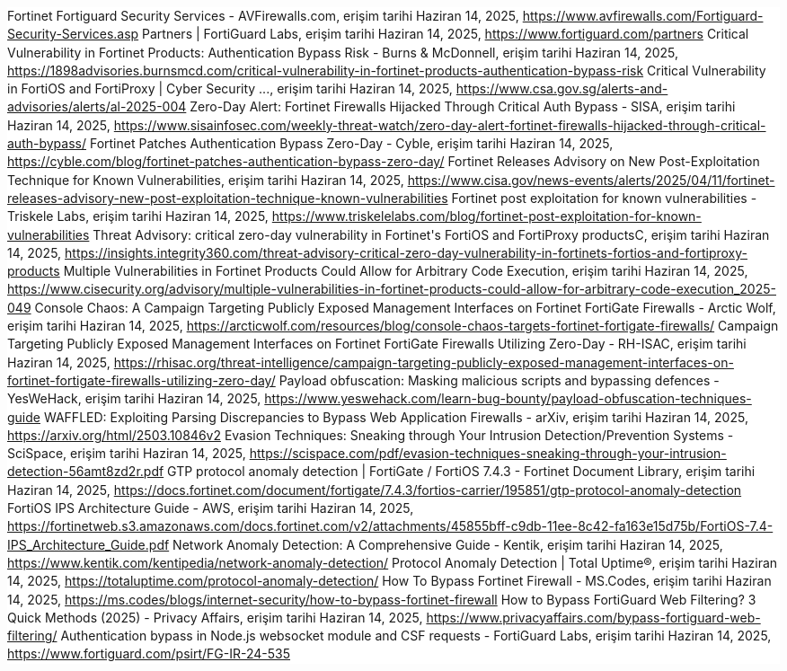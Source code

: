 Fortinet Fortiguard Security Services - AVFirewalls.com, erişim tarihi Haziran 14, 2025, https://www.avfirewalls.com/Fortiguard-Security-Services.asp
Partners | FortiGuard Labs, erişim tarihi Haziran 14, 2025, https://www.fortiguard.com/partners
Critical Vulnerability in Fortinet Products: Authentication Bypass Risk - Burns & McDonnell, erişim tarihi Haziran 14, 2025, https://1898advisories.burnsmcd.com/critical-vulnerability-in-fortinet-products-authentication-bypass-risk
Critical Vulnerability in FortiOS and FortiProxy | Cyber Security ..., erişim tarihi Haziran 14, 2025, https://www.csa.gov.sg/alerts-and-advisories/alerts/al-2025-004
Zero-Day Alert: Fortinet Firewalls Hijacked Through Critical Auth Bypass - SISA, erişim tarihi Haziran 14, 2025, https://www.sisainfosec.com/weekly-threat-watch/zero-day-alert-fortinet-firewalls-hijacked-through-critical-auth-bypass/
Fortinet Patches Authentication Bypass Zero-Day - Cyble, erişim tarihi Haziran 14, 2025, https://cyble.com/blog/fortinet-patches-authentication-bypass-zero-day/
Fortinet Releases Advisory on New Post-Exploitation Technique for Known Vulnerabilities, erişim tarihi Haziran 14, 2025, https://www.cisa.gov/news-events/alerts/2025/04/11/fortinet-releases-advisory-new-post-exploitation-technique-known-vulnerabilities
Fortinet post exploitation for known vulnerabilities - Triskele Labs, erişim tarihi Haziran 14, 2025, https://www.triskelelabs.com/blog/fortinet-post-exploitation-for-known-vulnerabilities
Threat Advisory: critical zero-day vulnerability in Fortinet's FortiOS and FortiProxy productsC, erişim tarihi Haziran 14, 2025, https://insights.integrity360.com/threat-advisory-critical-zero-day-vulnerability-in-fortinets-fortios-and-fortiproxy-products
Multiple Vulnerabilities in Fortinet Products Could Allow for Arbitrary Code Execution, erişim tarihi Haziran 14, 2025, https://www.cisecurity.org/advisory/multiple-vulnerabilities-in-fortinet-products-could-allow-for-arbitrary-code-execution_2025-049
Console Chaos: A Campaign Targeting Publicly Exposed Management Interfaces on Fortinet FortiGate Firewalls - Arctic Wolf, erişim tarihi Haziran 14, 2025, https://arcticwolf.com/resources/blog/console-chaos-targets-fortinet-fortigate-firewalls/
Campaign Targeting Publicly Exposed Management Interfaces on Fortinet FortiGate Firewalls Utilizing Zero-Day - RH-ISAC, erişim tarihi Haziran 14, 2025, https://rhisac.org/threat-intelligence/campaign-targeting-publicly-exposed-management-interfaces-on-fortinet-fortigate-firewalls-utilizing-zero-day/
Payload obfuscation: Masking malicious scripts and bypassing defences - YesWeHack, erişim tarihi Haziran 14, 2025, https://www.yeswehack.com/learn-bug-bounty/payload-obfuscation-techniques-guide
WAFFLED: Exploiting Parsing Discrepancies to Bypass Web Application Firewalls - arXiv, erişim tarihi Haziran 14, 2025, https://arxiv.org/html/2503.10846v2
Evasion Techniques: Sneaking through Your Intrusion Detection/Prevention Systems - SciSpace, erişim tarihi Haziran 14, 2025, https://scispace.com/pdf/evasion-techniques-sneaking-through-your-intrusion-detection-56amt8zd2r.pdf
GTP protocol anomaly detection | FortiGate / FortiOS 7.4.3 - Fortinet Document Library, erişim tarihi Haziran 14, 2025, https://docs.fortinet.com/document/fortigate/7.4.3/fortios-carrier/195851/gtp-protocol-anomaly-detection
FortiOS IPS Architecture Guide - AWS, erişim tarihi Haziran 14, 2025, https://fortinetweb.s3.amazonaws.com/docs.fortinet.com/v2/attachments/45855bff-c9db-11ee-8c42-fa163e15d75b/FortiOS-7.4-IPS_Architecture_Guide.pdf
Network Anomaly Detection: A Comprehensive Guide - Kentik, erişim tarihi Haziran 14, 2025, https://www.kentik.com/kentipedia/network-anomaly-detection/
Protocol Anomaly Detection | Total Uptime®, erişim tarihi Haziran 14, 2025, https://totaluptime.com/protocol-anomaly-detection/
How To Bypass Fortinet Firewall - MS.Codes, erişim tarihi Haziran 14, 2025, https://ms.codes/blogs/internet-security/how-to-bypass-fortinet-firewall
How to Bypass FortiGuard Web Filtering? 3 Quick Methods (2025) - Privacy Affairs, erişim tarihi Haziran 14, 2025, https://www.privacyaffairs.com/bypass-fortiguard-web-filtering/
Authentication bypass in Node.js websocket module and CSF requests - FortiGuard Labs, erişim tarihi Haziran 14, 2025, https://www.fortiguard.com/psirt/FG-IR-24-535
